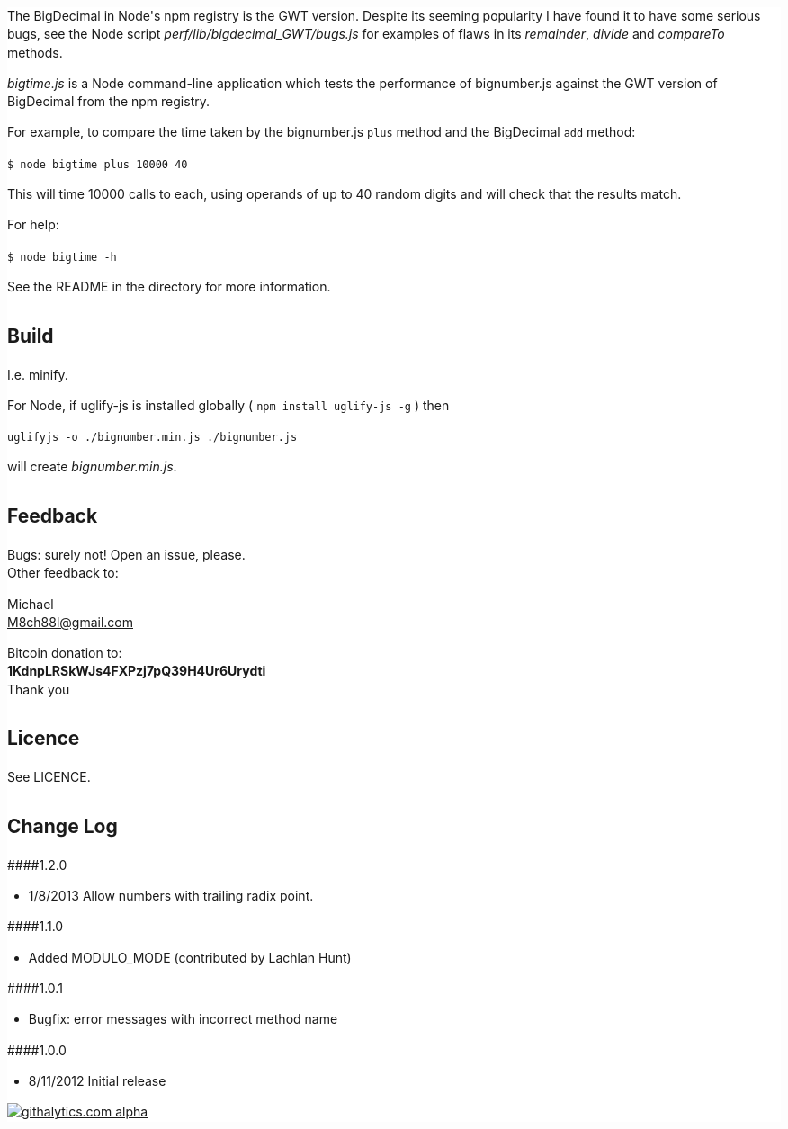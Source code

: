 The BigDecimal in Node's npm registry is the GWT version. Despite its seeming popularity I have found it to have some serious bugs, see the Node script *perf/lib/bigdecimal_GWT/bugs.js* for examples of flaws in its *remainder*, *divide* and *compareTo* methods.   

*bigtime.js* is a Node command-line application which tests the performance of bignumber.js against the GWT version of BigDecimal from the npm registry.  

For example, to compare the time taken by the bignumber.js `plus` method and the BigDecimal `add` method:  
    
    $ node bigtime plus 10000 40      
    
This will time 10000 calls to each, using operands of up to 40 random digits and will check that the results match.   
   
For help:

    $ node bigtime -h

See the README in the directory for more information.

## Build

I.e. minify.

For Node, if uglify-js is installed globally ( `npm install uglify-js -g` ) then 

    uglifyjs -o ./bignumber.min.js ./bignumber.js

will create *bignumber.min.js*.   

## Feedback

Bugs: surely not! Open an issue, please.  
Other feedback to:

Michael   
<a href="mailto:M8ch88l@gmail.com">M8ch88l@gmail.com</a>

Bitcoin donation to:  
**1KdnpLRSkWJs4FXPzj7pQ39H4Ur6Urydti**  
Thank you

## Licence

See LICENCE.

## Change Log


####1.2.0
* 1/8/2013  Allow numbers with trailing radix point.
  
####1.1.0
* Added MODULO_MODE (contributed by Lachlan Hunt)   

####1.0.1
* Bugfix: error messages with incorrect method name 

####1.0.0
* 8/11/2012  Initial release   

[![githalytics.com alpha](https://cruel-carlota.pagodabox.com/50b85fd919b406ef9312551092a95fb7 "githalytics.com")](http://githalytics.com/MikeMcl/bignumber.js)
